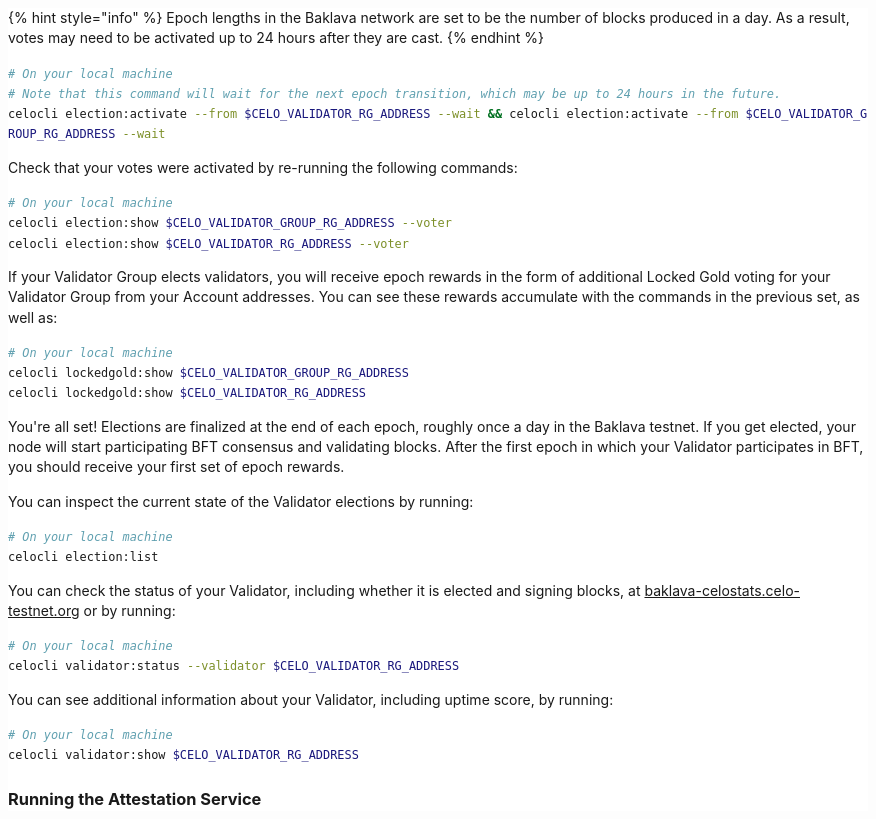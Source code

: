 {% hint style="info" %}
Epoch lengths in the Baklava network are set to be the number of blocks produced in a day. As a result, votes may need to be activated up to 24 hours after they are cast.
{% endhint %}

```bash
# On your local machine
# Note that this command will wait for the next epoch transition, which may be up to 24 hours in the future.
celocli election:activate --from $CELO_VALIDATOR_RG_ADDRESS --wait && celocli election:activate --from $CELO_VALIDATOR_GROUP_RG_ADDRESS --wait
```

Check that your votes were activated by re-running the following commands:

```bash
# On your local machine
celocli election:show $CELO_VALIDATOR_GROUP_RG_ADDRESS --voter
celocli election:show $CELO_VALIDATOR_RG_ADDRESS --voter
```

If your Validator Group elects validators, you will receive epoch rewards in the form of additional Locked Gold voting for your Validator Group from your Account addresses. You can see these rewards accumulate with the commands in the previous set, as well as:

```bash
# On your local machine
celocli lockedgold:show $CELO_VALIDATOR_GROUP_RG_ADDRESS
celocli lockedgold:show $CELO_VALIDATOR_RG_ADDRESS
```

You're all set! Elections are finalized at the end of each epoch, roughly once a day in the Baklava testnet. If you get elected, your node will start participating BFT consensus and validating blocks. After the first epoch in which your Validator participates in BFT, you should receive your first set of epoch rewards.

You can inspect the current state of the Validator elections by running:

```bash
# On your local machine
celocli election:list
```

You can check the status of your Validator, including whether it is elected and signing blocks, at [baklava-celostats.celo-testnet.org](https://baklava-ethstats.celo-testnet.org) or by running:

```bash
# On your local machine
celocli validator:status --validator $CELO_VALIDATOR_RG_ADDRESS
```

You can see additional information about your Validator, including uptime score, by running:

```bash
# On your local machine
celocli validator:show $CELO_VALIDATOR_RG_ADDRESS
```

### Running the Attestation Service
